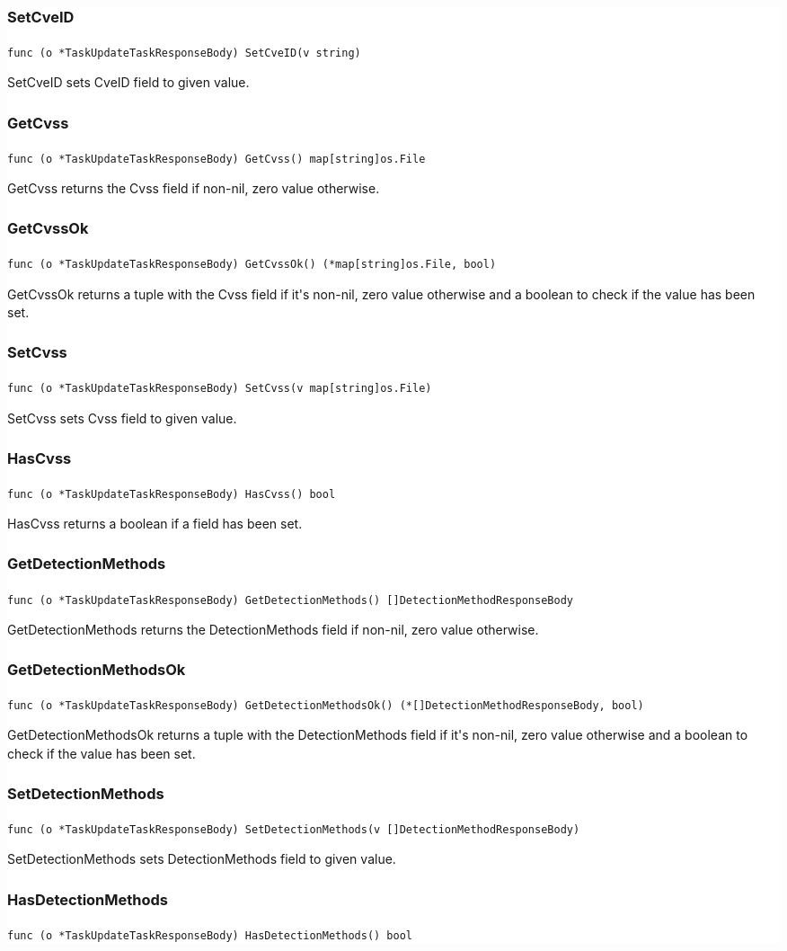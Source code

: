 ### SetCveID

`func (o *TaskUpdateTaskResponseBody) SetCveID(v string)`

SetCveID sets CveID field to given value.


### GetCvss

`func (o *TaskUpdateTaskResponseBody) GetCvss() map[string]os.File`

GetCvss returns the Cvss field if non-nil, zero value otherwise.

### GetCvssOk

`func (o *TaskUpdateTaskResponseBody) GetCvssOk() (*map[string]os.File, bool)`

GetCvssOk returns a tuple with the Cvss field if it's non-nil, zero value otherwise
and a boolean to check if the value has been set.

### SetCvss

`func (o *TaskUpdateTaskResponseBody) SetCvss(v map[string]os.File)`

SetCvss sets Cvss field to given value.

### HasCvss

`func (o *TaskUpdateTaskResponseBody) HasCvss() bool`

HasCvss returns a boolean if a field has been set.

### GetDetectionMethods

`func (o *TaskUpdateTaskResponseBody) GetDetectionMethods() []DetectionMethodResponseBody`

GetDetectionMethods returns the DetectionMethods field if non-nil, zero value otherwise.

### GetDetectionMethodsOk

`func (o *TaskUpdateTaskResponseBody) GetDetectionMethodsOk() (*[]DetectionMethodResponseBody, bool)`

GetDetectionMethodsOk returns a tuple with the DetectionMethods field if it's non-nil, zero value otherwise
and a boolean to check if the value has been set.

### SetDetectionMethods

`func (o *TaskUpdateTaskResponseBody) SetDetectionMethods(v []DetectionMethodResponseBody)`

SetDetectionMethods sets DetectionMethods field to given value.

### HasDetectionMethods

`func (o *TaskUpdateTaskResponseBody) HasDetectionMethods() bool`
